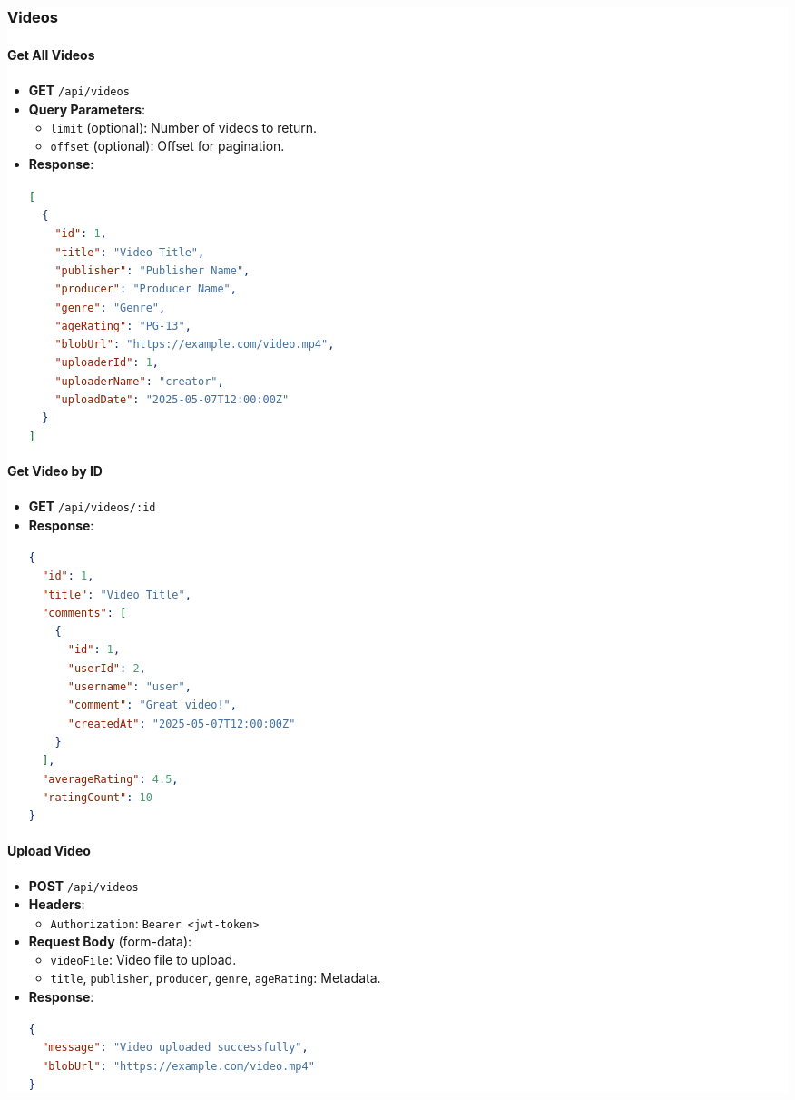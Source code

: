
### Videos

#### Get All Videos

- **GET** `/api/videos`
- **Query Parameters**:
  - `limit` (optional): Number of videos to return.
  - `offset` (optional): Offset for pagination.
- **Response**:
  ```json
  [
    {
      "id": 1,
      "title": "Video Title",
      "publisher": "Publisher Name",
      "producer": "Producer Name",
      "genre": "Genre",
      "ageRating": "PG-13",
      "blobUrl": "https://example.com/video.mp4",
      "uploaderId": 1,
      "uploaderName": "creator",
      "uploadDate": "2025-05-07T12:00:00Z"
    }
  ]
  ```

#### Get Video by ID

- **GET** `/api/videos/:id`
- **Response**:
  ```json
  {
    "id": 1,
    "title": "Video Title",
    "comments": [
      {
        "id": 1,
        "userId": 2,
        "username": "user",
        "comment": "Great video!",
        "createdAt": "2025-05-07T12:00:00Z"
      }
    ],
    "averageRating": 4.5,
    "ratingCount": 10
  }
  ```

#### Upload Video

- **POST** `/api/videos`
- **Headers**:
  - `Authorization`: `Bearer <jwt-token>`
- **Request Body** (form-data):
  - `videoFile`: Video file to upload.
  - `title`, `publisher`, `producer`, `genre`, `ageRating`: Metadata.
- **Response**:
  ```json
  {
    "message": "Video uploaded successfully",
    "blobUrl": "https://example.com/video.mp4"
  }
  ```
